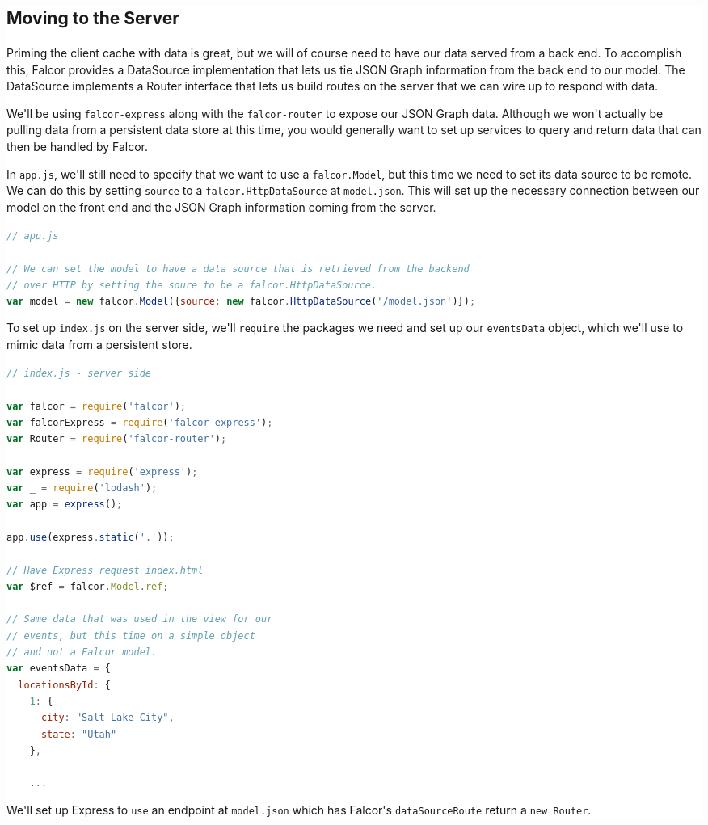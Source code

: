## Moving to the Server

Priming the client cache with data is great, but we will of course need to have our data served from a back end. To accomplish this, Falcor provides a DataSource implementation that lets us tie JSON Graph information from the back end to our model. The DataSource implements a Router interface that lets us build routes on the server that we can wire up to respond with data.

We'll be using `falcor-express` along with the `falcor-router` to expose our JSON Graph data. Although we won't actually be pulling data from a persistent data store at this time, you would generally want to set up services to query and return data that can then be handled by Falcor.

In `app.js`, we'll still need to specify that we want to use a `falcor.Model`, but this time we need to set its data source to be remote. We can do this by setting `source` to a `falcor.HttpDataSource` at `model.json`. This will set up the necessary connection between our model on the front end and the JSON Graph information coming from the server.

```js
// app.js

// We can set the model to have a data source that is retrieved from the backend
// over HTTP by setting the soure to be a falcor.HttpDataSource.
var model = new falcor.Model({source: new falcor.HttpDataSource('/model.json')});
```

To set up `index.js` on the server side, we'll `require` the packages we need and set up our `eventsData` object, which we'll use to mimic data from a persistent store.

```js
// index.js - server side

var falcor = require('falcor');
var falcorExpress = require('falcor-express');
var Router = require('falcor-router');

var express = require('express');
var _ = require('lodash');
var app = express();

app.use(express.static('.'));

// Have Express request index.html
var $ref = falcor.Model.ref;

// Same data that was used in the view for our
// events, but this time on a simple object
// and not a Falcor model.
var eventsData = {
  locationsById: {
    1: {
      city: "Salt Lake City",
      state: "Utah"
    },

    ...
```
We'll set up Express to `use` an endpoint at `model.json` which has Falcor's `dataSourceRoute` return a `new Router`.
